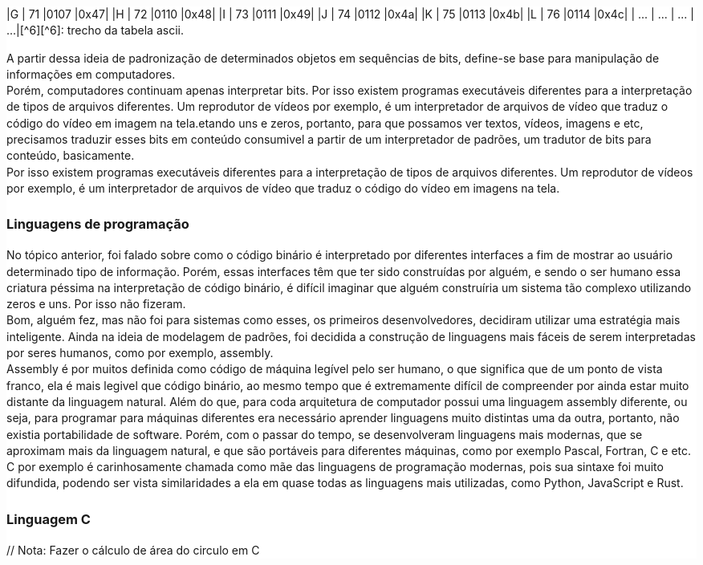 |G         |	71      |0107   |0x47|
|H         |	72      |0110   |0x48|
|I         |	73      |0111   |0x49|
|J         |	74      |0112   |0x4a|
|K         |	75      |0113   |0x4b|
|L         |	76      |0114   |0x4c|
| ...      |   ...      | ...   | ...|[^6][^6]: trecho da tabela ascii.

A partir dessa ideia de padronização de determinados objetos em sequências de bits, define-se base para manipulação de informações em computadores. <br>
Porém, computadores continuam apenas interpretar bits. Por isso existem programas executáveis diferentes para a interpretação de tipos de arquivos diferentes. Um reprodutor de vídeos por exemplo, é um interpretador de arquivos de vídeo que traduz o código do vídeo em imagem na tela.etando uns e zeros, portanto, para que possamos ver textos, vídeos, imagens e etc, precisamos traduzir esses bits em conteúdo consumivel a partir de um interpretador de padrões, um tradutor de bits para conteúdo, basicamente. <br>
Por isso existem programas executáveis diferentes para a interpretação de tipos de arquivos diferentes. Um reprodutor de vídeos por exemplo, é um interpretador de arquivos de vídeo que traduz o código do vídeo em imagens na tela. <br>

### Linguagens de programação
No tópico anterior, foi falado sobre como o código binário é interpretado por diferentes interfaces a fim de mostrar ao usuário determinado tipo de informação. Porém, essas interfaces têm que ter sido construídas por alguém, e sendo o ser humano essa criatura péssima na interpretação de código binário, é difícil imaginar que alguém construíria um sistema tão complexo utilizando zeros e uns. Por isso não fizeram. <br>
Bom, alguém fez, mas não foi para sistemas como esses, os primeiros desenvolvedores, decidiram utilizar uma estratégia mais inteligente. Ainda na ideia de modelagem de padrões, foi decidida a construção de linguagens mais fáceis de serem interpretadas por seres humanos, como por exemplo, assembly. <br>
Assembly é por muitos definida como código de máquina legível pelo ser humano, o que significa que de um ponto de vista franco, ela é mais legivel que código binário, ao mesmo tempo que é extremamente difícil de compreender por ainda estar muito distante da linguagem natural. Além do que, para coda arquitetura de computador possui uma linguagem assembly diferente, ou seja, para programar para máquinas diferentes era necessário aprender linguagens muito distintas uma da outra, portanto, não existia portabilidade de software. Porém, com o passar do tempo, se desenvolveram linguagens mais modernas, que se aproximam mais da linguagem natural, e que são portáveis para diferentes máquinas, como por exemplo Pascal, Fortran, C e etc. C por exemplo é carinhosamente chamada como mãe das linguagens de programação modernas, pois sua sintaxe foi muito difundida, podendo ser vista similaridades a ela em quase todas as linguagens mais utilizadas, como Python, JavaScript e Rust.

### Linguagem C
// Nota: Fazer o cálculo de área do circulo em C






[^2]: Imagem de cs50-Harvard-Course
[^3]: Existem outros tipos de memória, mas normalmente, preocupa-se apenas com a memória ram, pois é de lá que são retirados os dados para o processamento.
[^4]: Problema retirado de "Introdução a Algoritmos e Programação"(Editado)
[^5]: bits são definidos como a menor unidade de informação possível, uma resposta para uma pergunta de sim ou não. 1 sendo sim(verdadeiro) e 0 sendo não(falso).